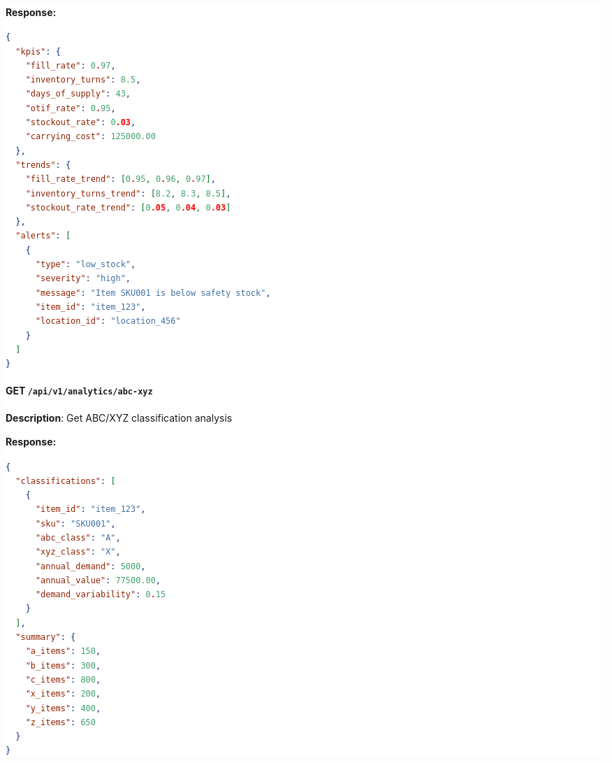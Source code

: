 **Response:**
```json
{
  "kpis": {
    "fill_rate": 0.97,
    "inventory_turns": 8.5,
    "days_of_supply": 43,
    "otif_rate": 0.95,
    "stockout_rate": 0.03,
    "carrying_cost": 125000.00
  },
  "trends": {
    "fill_rate_trend": [0.95, 0.96, 0.97],
    "inventory_turns_trend": [8.2, 8.3, 8.5],
    "stockout_rate_trend": [0.05, 0.04, 0.03]
  },
  "alerts": [
    {
      "type": "low_stock",
      "severity": "high",
      "message": "Item SKU001 is below safety stock",
      "item_id": "item_123",
      "location_id": "location_456"
    }
  ]
}
```

#### GET `/api/v1/analytics/abc-xyz`
**Description**: Get ABC/XYZ classification analysis

**Response:**
```json
{
  "classifications": [
    {
      "item_id": "item_123",
      "sku": "SKU001",
      "abc_class": "A",
      "xyz_class": "X",
      "annual_demand": 5000,
      "annual_value": 77500.00,
      "demand_variability": 0.15
    }
  ],
  "summary": {
    "a_items": 150,
    "b_items": 300,
    "c_items": 800,
    "x_items": 200,
    "y_items": 400,
    "z_items": 650
  }
}
```
